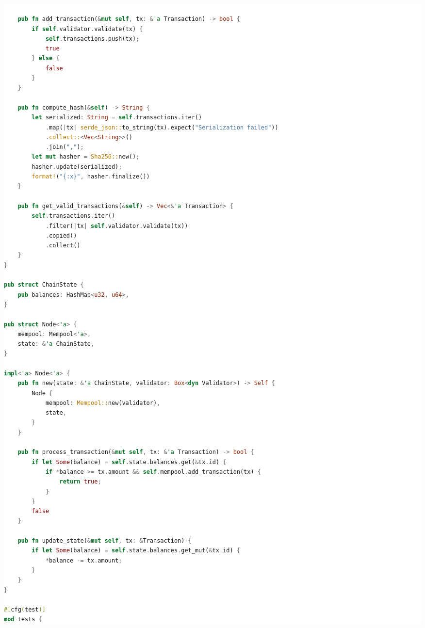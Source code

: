   ```rust

      pub fn add_transaction(&mut self, tx: &'a Transaction) -> bool {
          if self.validator.validate(tx) {
              self.transactions.push(tx);
              true
          } else {
              false
          }
      }

      pub fn compute_hash(&self) -> String {
          let serialized: String = self.transactions.iter()
              .map(|tx| serde_json::to_string(tx).expect("Serialization failed"))
              .collect::<Vec<String>>()
              .join(",");
          let mut hasher = Sha256::new();
          hasher.update(serialized);
          format!("{:x}", hasher.finalize())
      }

      pub fn get_valid_transactions(&self) -> Vec<&'a Transaction> {
          self.transactions.iter()
              .filter(|tx| self.validator.validate(tx))
              .copied()
              .collect()
      }
  }

  pub struct ChainState {
      pub balances: HashMap<u32, u64>,
  }

  pub struct Node<'a> {
      mempool: Mempool<'a>,
      state: &'a ChainState,
  }

  impl<'a> Node<'a> {
      pub fn new(state: &'a ChainState, validator: Box<dyn Validator>) -> Self {
          Node {
              mempool: Mempool::new(validator),
              state,
          }
      }

      pub fn process_transaction(&mut self, tx: &'a Transaction) -> bool {
          if let Some(balance) = self.state.balances.get(&tx.id) {
              if *balance >= tx.amount && self.mempool.add_transaction(tx) {
                  return true;
              }
          }
          false
      }

      pub fn update_state(&mut self, tx: &Transaction) {
          if let Some(balance) = self.state.balances.get_mut(&tx.id) {
              *balance -= tx.amount;
          }
      }
  }

  #[cfg(test)]
  mod tests {
  ```